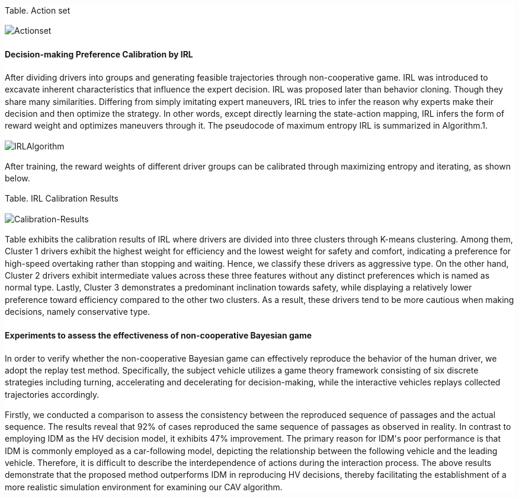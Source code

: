 Table. Action set

![Actionset](./src/Actionset.png)

[](<img src="https://github.com/FanGShiYuu/AWSW-PG/blob/pages/src/Actionset.png" width="320px">)


#### Decision-making Preference Calibration by IRL
After dividing drivers into groups and generating feasible trajectories through non-cooperative game. IRL was introduced to excavate inherent characteristics that influence the expert decision. IRL was proposed later than behavior cloning. Though they share many similarities. Differing from simply imitating expert maneuvers, IRL tries to infer the reason why experts make their decision and then optimize the strategy. In other words, except directly learning the state-action mapping, IRL infers the form of reward weight and optimizes maneuvers through it. The pseudocode of maximum entropy IRL is summarized in Algorithm.1.

![IRLAlgorithm](./src/IRLAlgorithm.png)

[](<img src="https://github.com/FanGShiYuu/AWSW-PG/blob/pages/src/IRLAlgorithm.png" width="620px">)

After training, the reward weights of different driver groups can be calibrated through maximizing entropy and iterating, as shown below.

Table. IRL Calibration Results

![Calibration-Results](./src/Calibration-Results.png)

[](<img src="https://github.com/FanGShiYuu/AWSW-PG/blob/pages/src/Calibration-Results.png" width="420px">)

Table exhibits the calibration results of IRL where drivers are divided into three clusters through K-means clustering. Among them, Cluster 1 drivers exhibit the highest weight for efficiency and the lowest weight for safety and comfort, indicating a preference for high-speed overtaking rather than stopping and waiting. Hence, we classify these drivers as aggressive type. On the other hand, Cluster 2 drivers exhibit intermediate values across these three features without any distinct preferences which is named as normal type. Lastly, Cluster 3 demonstrates a predominant inclination towards safety, while displaying a relatively lower preference toward efficiency compared to the other two clusters. As a result, these drivers tend to be more cautious when making decisions, namely conservative type.

#### Experiments to assess the effectiveness of non-cooperative Bayesian game
In order to verify whether the non-cooperative Bayesian game can effectively reproduce the behavior of the human driver, we adopt the replay test method. Specifically, the subject vehicle utilizes a game theory framework consisting of six discrete strategies including turning, accelerating and decelerating for decision-making, while the interactive vehicles replays collected trajectories accordingly. 

Firstly, we conducted a comparison to assess the consistency between the reproduced sequence of passages and the actual sequence. The results reveal that 92\% of cases reproduced the same sequence of passages as observed in reality. In contrast to employing IDM as the HV decision model, it exhibits 47\% improvement. The primary reason for IDM's poor performance is that IDM is commonly employed as a car-following model, depicting the relationship between the following vehicle and the leading vehicle. Therefore, it is difficult to describe the interdependence of actions during the interaction process. The above results demonstrate that the proposed method outperforms IDM in reproducing HV decisions, thereby facilitating the establishment of a more realistic simulation environment for examining our CAV algorithm. 
